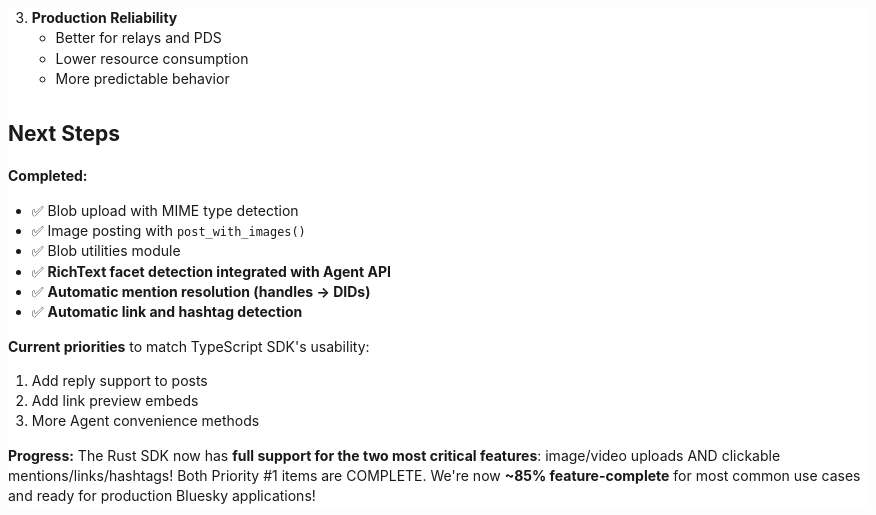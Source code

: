 3. **Production Reliability**
   - Better for relays and PDS
   - Lower resource consumption
   - More predictable behavior

## Next Steps

**Completed:**
- ✅ Blob upload with MIME type detection
- ✅ Image posting with `post_with_images()`
- ✅ Blob utilities module
- ✅ **RichText facet detection integrated with Agent API**
- ✅ **Automatic mention resolution (handles → DIDs)**
- ✅ **Automatic link and hashtag detection**

**Current priorities** to match TypeScript SDK's usability:
1. Add reply support to posts
2. Add link preview embeds
3. More Agent convenience methods

**Progress:** The Rust SDK now has **full support for the two most critical features**: image/video uploads AND clickable mentions/links/hashtags! Both Priority #1 items are COMPLETE. We're now **~85% feature-complete** for most common use cases and ready for production Bluesky applications!
